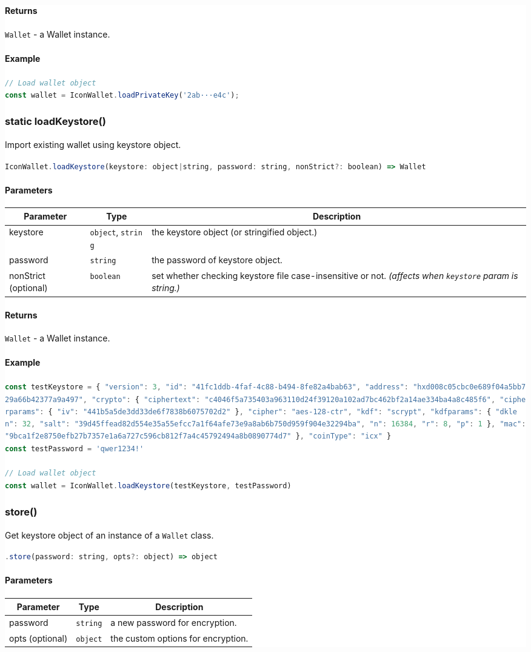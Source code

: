#### Returns
`Wallet` - a Wallet instance.

#### Example
```javascript
// Load wallet object
const wallet = IconWallet.loadPrivateKey('2ab···e4c');
```

### static loadKeystore()

Import existing wallet using keystore object.

```javascript
IconWallet.loadKeystore(keystore: object|string, password: string, nonStrict?: boolean) => Wallet
```
#### Parameters

| Parameter       | Type | Description |
| ------------- | ----------- | ----------- |
| keystore | `object`, `string` | the keystore object (or stringified object.) |
| password | `string` | the password of keystore object. |
| nonStrict (optional) | `boolean` | set whether checking keystore file case-insensitive or not. _(affects when `keystore` param is string.)_ |

#### Returns
`Wallet` - a Wallet instance.

#### Example
```javascript
const testKeystore = { "version": 3, "id": "41fc1ddb-4faf-4c88-b494-8fe82a4bab63", "address": "hxd008c05cbc0e689f04a5bb729a66b42377a9a497", "crypto": { "ciphertext": "c4046f5a735403a963110d24f39120a102ad7bc462bf2a14ae334ba4a8c485f6", "cipherparams": { "iv": "441b5a5de3dd33de6f7838b6075702d2" }, "cipher": "aes-128-ctr", "kdf": "scrypt", "kdfparams": { "dklen": 32, "salt": "39d45ffead82d554e35a55efcc7a1f64afe73e9a8ab6b750d959f904e32294ba", "n": 16384, "r": 8, "p": 1 }, "mac": "9bca1f2e8750efb27b7357e1a6a727c596cb812f7a4c45792494a8b0890774d7" }, "coinType": "icx" }
const testPassword = 'qwer1234!'

// Load wallet object
const wallet = IconWallet.loadKeystore(testKeystore, testPassword)
```

### store()

Get keystore object of an instance of a `Wallet` class.

```javascript
.store(password: string, opts?: object) => object
```
#### Parameters

| Parameter       | Type | Description |
| ------------- | ----------- | ----------- |
| password | `string` | a new password for encryption. |
| opts (optional) | `object` | the custom options for encryption. |
